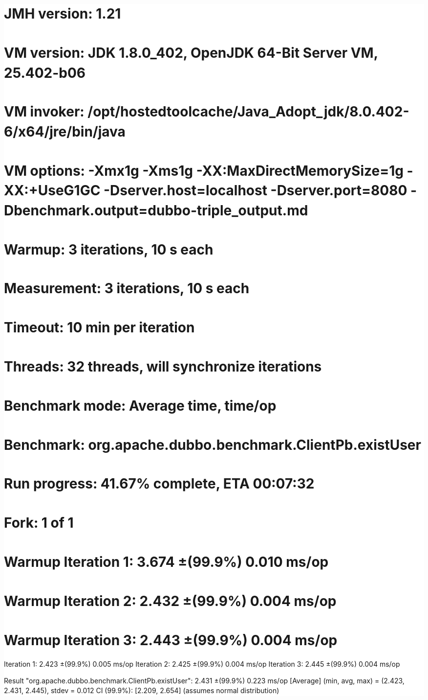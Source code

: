
# JMH version: 1.21
# VM version: JDK 1.8.0_402, OpenJDK 64-Bit Server VM, 25.402-b06
# VM invoker: /opt/hostedtoolcache/Java_Adopt_jdk/8.0.402-6/x64/jre/bin/java
# VM options: -Xmx1g -Xms1g -XX:MaxDirectMemorySize=1g -XX:+UseG1GC -Dserver.host=localhost -Dserver.port=8080 -Dbenchmark.output=dubbo-triple_output.md
# Warmup: 3 iterations, 10 s each
# Measurement: 3 iterations, 10 s each
# Timeout: 10 min per iteration
# Threads: 32 threads, will synchronize iterations
# Benchmark mode: Average time, time/op
# Benchmark: org.apache.dubbo.benchmark.ClientPb.existUser

# Run progress: 41.67% complete, ETA 00:07:32
# Fork: 1 of 1
# Warmup Iteration   1: 3.674 ±(99.9%) 0.010 ms/op
# Warmup Iteration   2: 2.432 ±(99.9%) 0.004 ms/op
# Warmup Iteration   3: 2.443 ±(99.9%) 0.004 ms/op
Iteration   1: 2.423 ±(99.9%) 0.005 ms/op
Iteration   2: 2.425 ±(99.9%) 0.004 ms/op
Iteration   3: 2.445 ±(99.9%) 0.004 ms/op


Result "org.apache.dubbo.benchmark.ClientPb.existUser":
  2.431 ±(99.9%) 0.223 ms/op [Average]
  (min, avg, max) = (2.423, 2.431, 2.445), stdev = 0.012
  CI (99.9%): [2.209, 2.654] (assumes normal distribution)
